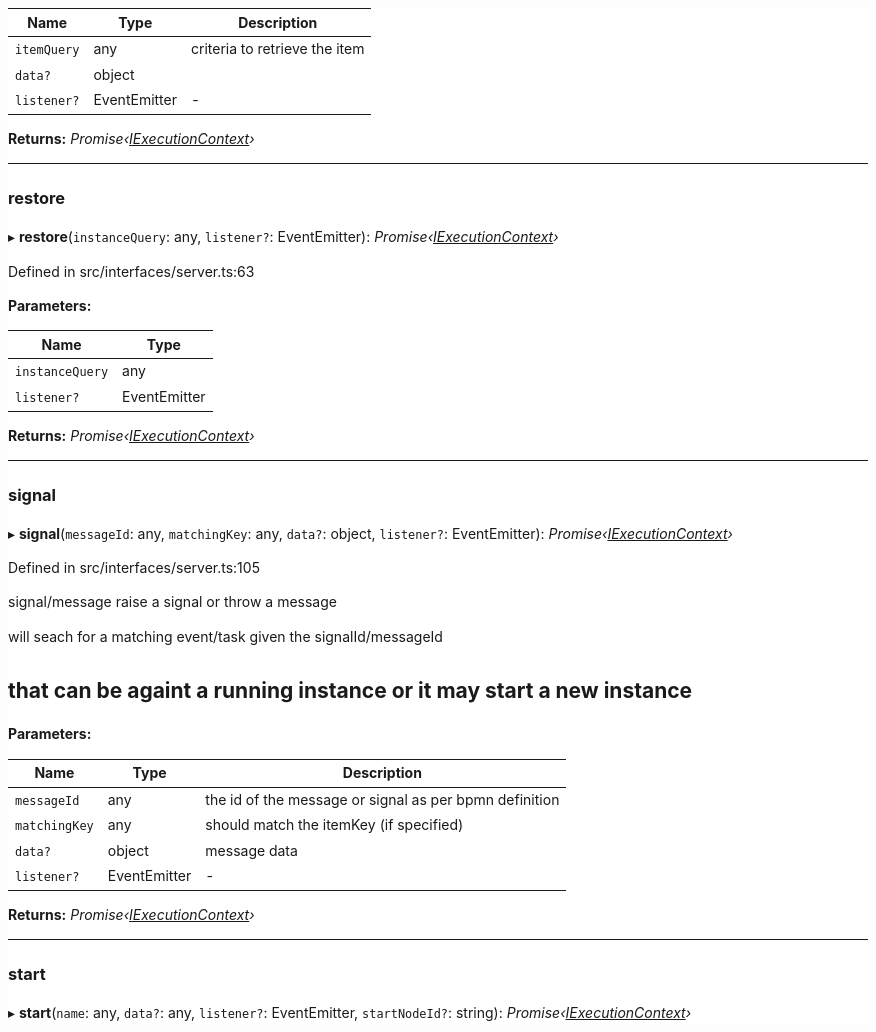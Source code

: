 Name | Type | Description |
------ | ------ | ------ |
`itemQuery` | any | criteria to retrieve the item |
`data?` | object |   |
`listener?` | EventEmitter | - |

**Returns:** *Promise‹[IExecutionContext](iexecutioncontext.md)›*

___

###  restore

▸ **restore**(`instanceQuery`: any, `listener?`: EventEmitter): *Promise‹[IExecutionContext](iexecutioncontext.md)›*

Defined in src/interfaces/server.ts:63

**Parameters:**

Name | Type |
------ | ------ |
`instanceQuery` | any |
`listener?` | EventEmitter |

**Returns:** *Promise‹[IExecutionContext](iexecutioncontext.md)›*

___

###  signal

▸ **signal**(`messageId`: any, `matchingKey`: any, `data?`: object, `listener?`: EventEmitter): *Promise‹[IExecutionContext](iexecutioncontext.md)›*

Defined in src/interfaces/server.ts:105

signal/message raise a signal or throw a message

will seach for a matching event/task given the signalId/messageId

that can be againt a running instance or it may start a new instance
----------------------------------------------------------------------------

**Parameters:**

Name | Type | Description |
------ | ------ | ------ |
`messageId` | any | the id of the message or signal as per bpmn definition |
`matchingKey` | any | should match the itemKey (if specified) |
`data?` | object | message data  |
`listener?` | EventEmitter | - |

**Returns:** *Promise‹[IExecutionContext](iexecutioncontext.md)›*

___

###  start

▸ **start**(`name`: any, `data?`: any, `listener?`: EventEmitter, `startNodeId?`: string): *Promise‹[IExecutionContext](iexecutioncontext.md)›*
